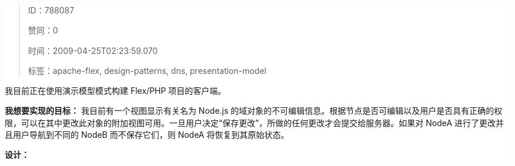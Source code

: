 > ID：788087
> 
> 赞同：0
> 
> 时间：2009-04-25T02:23:59.070
> 
> 标签：apache-flex, design-patterns, dns, presentation-model

我目前正在使用演示模型模式构建 Flex/PHP 项目的客户端。

**我想要实现的目标：**
我目前有一个视图显示有关名为 Node.js 的域对象的不可编辑信息。根据节点是否可编辑以及用户是否具有正确的权限，可以在其中更改此对象的附加视图可用。一旦用户决定“保存更改”，所做的任何更改才会提交给服务器。如果对 NodeA 进行了更改并且用户导航到不同的 NodeB 而不保存它们，则 NodeA 将恢复到其原始状态。

**设计：**
